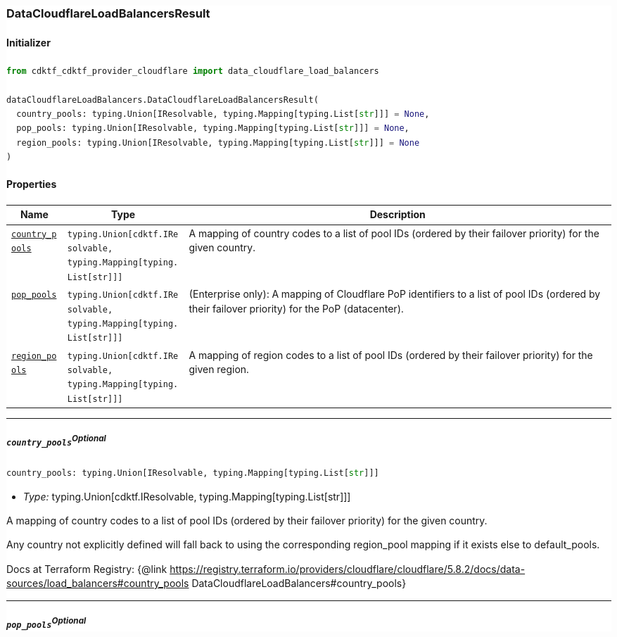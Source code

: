 ### DataCloudflareLoadBalancersResult <a name="DataCloudflareLoadBalancersResult" id="@cdktf/provider-cloudflare.dataCloudflareLoadBalancers.DataCloudflareLoadBalancersResult"></a>

#### Initializer <a name="Initializer" id="@cdktf/provider-cloudflare.dataCloudflareLoadBalancers.DataCloudflareLoadBalancersResult.Initializer"></a>

```python
from cdktf_cdktf_provider_cloudflare import data_cloudflare_load_balancers

dataCloudflareLoadBalancers.DataCloudflareLoadBalancersResult(
  country_pools: typing.Union[IResolvable, typing.Mapping[typing.List[str]]] = None,
  pop_pools: typing.Union[IResolvable, typing.Mapping[typing.List[str]]] = None,
  region_pools: typing.Union[IResolvable, typing.Mapping[typing.List[str]]] = None
)
```

#### Properties <a name="Properties" id="Properties"></a>

| **Name** | **Type** | **Description** |
| --- | --- | --- |
| <code><a href="#@cdktf/provider-cloudflare.dataCloudflareLoadBalancers.DataCloudflareLoadBalancersResult.property.countryPools">country_pools</a></code> | <code>typing.Union[cdktf.IResolvable, typing.Mapping[typing.List[str]]]</code> | A mapping of country codes to a list of pool IDs (ordered by their failover priority) for the given country. |
| <code><a href="#@cdktf/provider-cloudflare.dataCloudflareLoadBalancers.DataCloudflareLoadBalancersResult.property.popPools">pop_pools</a></code> | <code>typing.Union[cdktf.IResolvable, typing.Mapping[typing.List[str]]]</code> | (Enterprise only): A mapping of Cloudflare PoP identifiers to a list of pool IDs (ordered by their failover priority) for the PoP (datacenter). |
| <code><a href="#@cdktf/provider-cloudflare.dataCloudflareLoadBalancers.DataCloudflareLoadBalancersResult.property.regionPools">region_pools</a></code> | <code>typing.Union[cdktf.IResolvable, typing.Mapping[typing.List[str]]]</code> | A mapping of region codes to a list of pool IDs (ordered by their failover priority) for the given region. |

---

##### `country_pools`<sup>Optional</sup> <a name="country_pools" id="@cdktf/provider-cloudflare.dataCloudflareLoadBalancers.DataCloudflareLoadBalancersResult.property.countryPools"></a>

```python
country_pools: typing.Union[IResolvable, typing.Mapping[typing.List[str]]]
```

- *Type:* typing.Union[cdktf.IResolvable, typing.Mapping[typing.List[str]]]

A mapping of country codes to a list of pool IDs (ordered by their failover priority) for the given country.

Any country not explicitly defined will fall back to using the corresponding region_pool mapping if it exists else to default_pools.

Docs at Terraform Registry: {@link https://registry.terraform.io/providers/cloudflare/cloudflare/5.8.2/docs/data-sources/load_balancers#country_pools DataCloudflareLoadBalancers#country_pools}

---

##### `pop_pools`<sup>Optional</sup> <a name="pop_pools" id="@cdktf/provider-cloudflare.dataCloudflareLoadBalancers.DataCloudflareLoadBalancersResult.property.popPools"></a>
